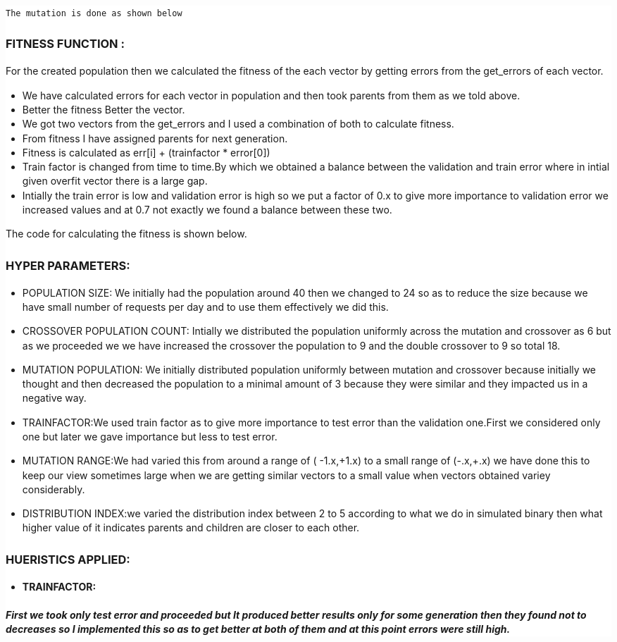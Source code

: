 ```
The mutation is done as shown below
```
### FITNESS FUNCTION :

For the created population then we calculated the fitness of the each vector by
getting errors from the get_errors of each vector.


- We have calculated errors for each vector in population and then took
    parents from them as we told above.
- Better the fitness Better the vector.
- We got two vectors from the get_errors and I used a combination of
    both to calculate fitness.
- From fitness I have assigned parents for next generation.
- Fitness is calculated as err[i] + (trainfactor * error[0])
- Train factor is changed from time to time.By which we obtained a
    balance between the validation and train error where in intial given
    overfit vector there is a large gap.
- Intially the train error is low and validation error is high so we put a
    factor of 0.x to give more importance to validation error we increased
    values and at 0.7 not exactly we found a balance between these two.

The code for calculating the fitness is shown below.

### HYPER PARAMETERS:

- POPULATION SIZE: We initially had the population around 40 then we changed to 24 so as to reduce the size because we have small number of requests per day and to use them effectively we did this.

- CROSSOVER POPULATION COUNT: Intially we distributed the population uniformly across the mutation and crossover as 6 but as we proceeded we we have increased the crossover the population to 9 and the double crossover to 9 so total 18.

- MUTATION POPULATION: We initially distributed population uniformly between mutation and crossover because initially we thought and then decreased the population to a minimal amount of 3 because they were similar and they impacted us in a negative way.

- TRAINFACTOR:We used train factor as to give more importance to test error than the validation one.First we considered only one but later we gave importance but less to test error.

- MUTATION RANGE:We had varied this from around a range of ( -1.x,+1.x) to a small range of (-.x,+.x) we have done this to keep our view sometimes large when we are getting similar vectors to a small value when vectors obtained variey considerably.

- DISTRIBUTION INDEX:we varied the distribution index between 2 to 5 according to what we do in simulated binary then what higher value of it indicates parents and children are closer to each other.

### HUERISTICS APPLIED:

- **TRAINFACTOR:**

##### First we took only test error and proceeded but It produced better results only for some generation then they found not to decreases so I implemented this so as to get better at both of them and at this point errors were still high.
